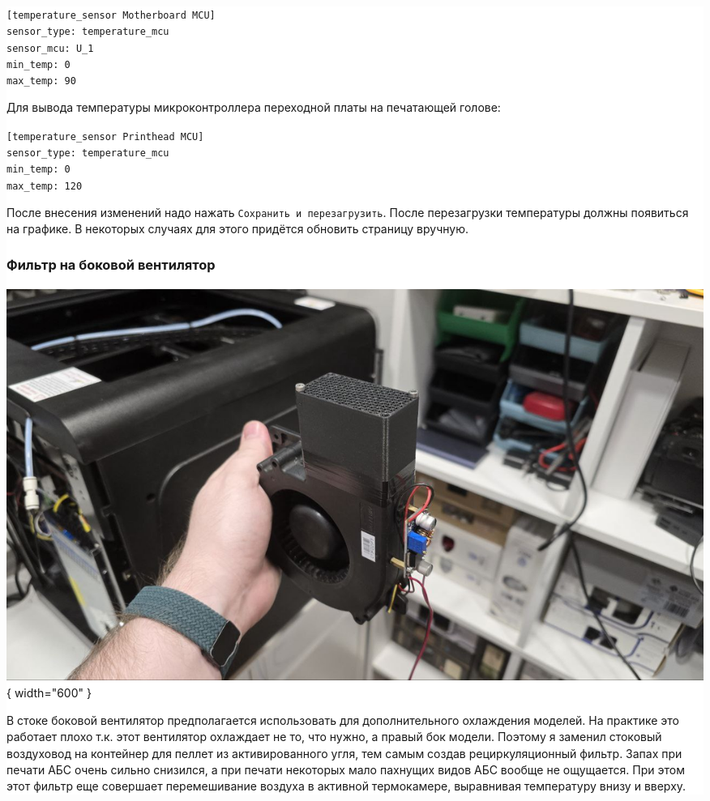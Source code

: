 ```
[temperature_sensor Motherboard MCU]
sensor_type: temperature_mcu
sensor_mcu: U_1
min_temp: 0
max_temp: 90
```

Для вывода температуры микроконтроллера переходной платы на печатающей голове:

```
[temperature_sensor Printhead MCU]
sensor_type: temperature_mcu
min_temp: 0
max_temp: 120
```

После внесения изменений надо нажать `Сохранить и перезагрузить`. После перезагрузки температуры должны появиться на графике. В некоторых случаях для этого придётся обновить страницу вручную.

### Фильтр на боковой вентилятор

![](./pics/q1_side_fan_filter.jpg){ width="600" }

В стоке боковой вентилятор предполагается использовать для дополнительного охлаждения моделей. На практике это работает плохо т.к. этот вентилятор охлаждает не то, что нужно, а правый бок модели. Поэтому я заменил стоковый воздуховод на контейнер для пеллет из активированного угля, тем самым создав рециркуляционный фильтр. Запах при печати АБС очень сильно снизился, а при печати некоторых мало пахнущих видов АБС вообще не ощущается. При этом этот фильтр еще совершает перемешивание воздуха в активной термокамере, выравнивая температуру внизу и вверху.

